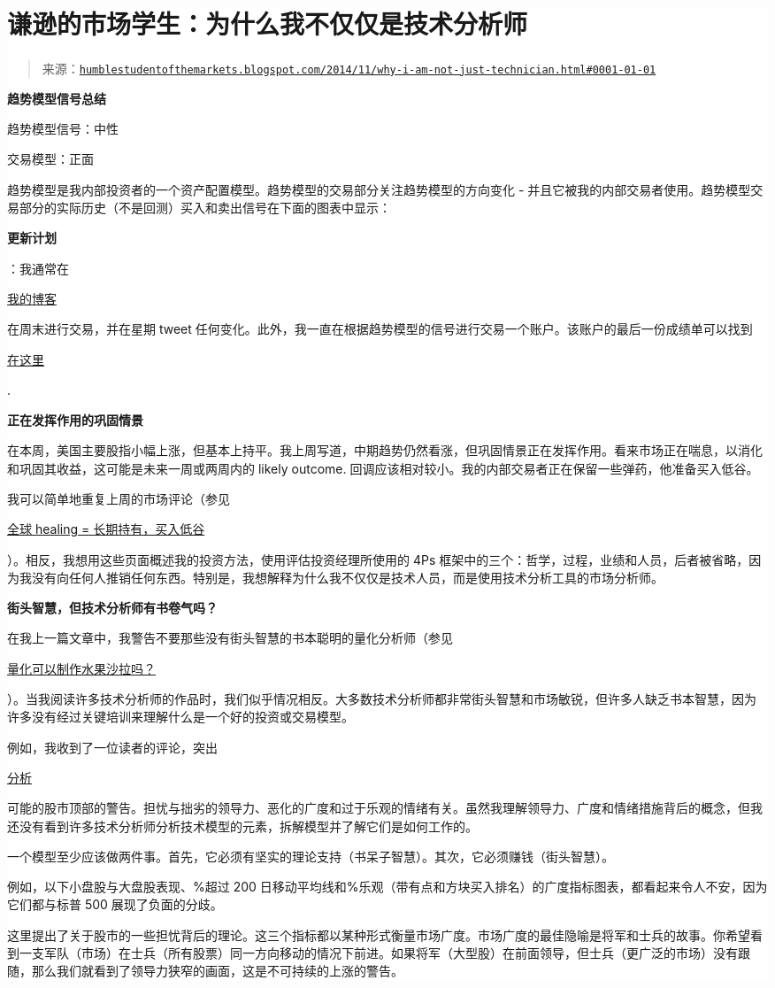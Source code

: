 

# 谦逊的市场学生：为什么我不仅仅是技术分析师

> 来源：[`humblestudentofthemarkets.blogspot.com/2014/11/why-i-am-not-just-technician.html#0001-01-01`](https://humblestudentofthemarkets.blogspot.com/2014/11/why-i-am-not-just-technician.html#0001-01-01)

**趋势模型信号总结**

趋势模型信号：中性

交易模型：正面

趋势模型是我内部投资者的一个资产配置模型。趋势模型的交易部分关注趋势模型的方向变化 - 并且它被我的内部交易者使用。趋势模型交易部分的实际历史（不是回测）买入和卖出信号在下面的图表中显示：

**更新计划**

：我通常在

[我的博客](http://humblestudentofthemarkets.blogspot.com/)

在周末进行交易，并在星期 tweet 任何变化。此外，我一直在根据趋势模型的信号进行交易一个账户。该账户的最后一份成绩单可以找到

[在这里](http://humblestudentofthemarkets.blogspot.com/2014/11/trend-model-report-card-14-oct-351-1-yr.html)

.

**正在发挥作用的巩固情景**

在本周，美国主要股指小幅上涨，但基本上持平。我上周写道，中期趋势仍然看涨，但巩固情景正在发挥作用。看来市场正在喘息，以消化和巩固其收益，这可能是未来一周或两周内的 likely outcome. 回调应该相对较小。我的内部交易者正在保留一些弹药，他准备买入低谷。

我可以简单地重复上周的市场评论（参见

[全球 healing = 长期持有，买入低谷](http://humblestudentofthemarkets.blogspot.com/2014/11/global-healing-stay-long-buy-dips.html)

）。相反，我想用这些页面概述我的投资方法，使用评估投资经理所使用的 4Ps 框架中的三个：哲学，过程，业绩和人员，后者被省略，因为我没有向任何人推销任何东西。特别是，我想解释为什么我不仅仅是技术人员，而是使用技术分析工具的市场分析师。

**街头智慧，但技术分析师有书卷气吗？**

在我上一篇文章中，我警告不要那些没有街头智慧的书本聪明的量化分析师（参见

[量化可以制作水果沙拉吗？](http://humblestudentofthemarkets.blogspot.com/2014/11/can-quant-make-fruit-salad.html)

）。当我阅读许多技术分析师的作品时，我们似乎情况相反。大多数技术分析师都非常街头智慧和市场敏锐，但许多人缺乏书本智慧，因为许多没有经过关键培训来理解什么是一个好的投资或交易模型。

例如，我收到了一位读者的评论，突出

[分析](http://solarcycles.net/2014/11/09/in-perspective/)

可能的股市顶部的警告。担忧与拙劣的领导力、恶化的广度和过于乐观的情绪有关。虽然我理解领导力、广度和情绪措施背后的概念，但我还没有看到许多技术分析师分析技术模型的元素，拆解模型并了解它们是如何工作的。

一个模型至少应该做两件事。首先，它必须有坚实的理论支持（书呆子智慧）。其次，它必须赚钱（街头智慧）。

例如，以下小盘股与大盘股表现、%超过 200 日移动平均线和%乐观（带有点和方块买入排名）的广度指标图表，都看起来令人不安，因为它们都与标普 500 展现了负面的分歧。

这里提出了关于股市的一些担忧背后的理论。这三个指标都以某种形式衡量市场广度。市场广度的最佳隐喻是将军和士兵的故事。你希望看到一支军队（市场）在士兵（所有股票）同一方向移动的情况下前进。如果将军（大型股）在前面领导，但士兵（更广泛的市场）没有跟随，那么我们就看到了领导力狭窄的画面，这是不可持续的上涨的警告。
